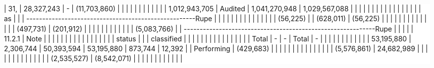 | 31,            | 28,327,243                                                         | -             | (11,703,860)     |                                         |            |              |               |                                                           |             |                                                                  |                                                      |             |             |
| 1,012,943,705  | Audited                                                            | 1,041,270,948 | 1,029,567,088    |                                         |            |              |               |                                                           |             |                                                                  |                                                      |             |             |
|                |                                                                    |               |                  |                                         | as         |              |               | -----------------------------------------------------Rupe |             |                                                                  |                                                      |             |             |
|                |                                                                    |               |                  |                                         |            |              |               | (56,225)                                                  |             | (628,011)                                                        | (56,225)                                             |             |             |
|                |                                                                    |               |                  |                                         |            |              |               |                                                           |             | (497,731)                                                        | (201,912)                                            |             |             |
|                |                                                                    |               |                  |                                         |            |              |               | (5,083,766)                                               |             | ------------------------------------------------------------Rupe |                                                      |             |             |
| 11.2.1         | Note                                                               |               |                  |                                         |            |              |               |                                                           |             |                                                                  |                                                      |             |             |
|                |                                                                    |               | status           |                                         |            | classified   |               |                                                           |             |                                                                  |                                                      |             |             |
|                |                                                                    |               |                  |                                         |            |              | Total         | -                                                         | -           | Total                                                            | -                                                    |             |             |
|                |                                                                    |               |                  |                                         |            |              |               | 53,195,880                                                | 2,306,744   | 50,393,594                                                       | 53,195,880                                           | 873,744     | 12,392      |
| Performing     | (429,683)                                                          |               |                  |                                         |            |              |               |                                                           |             |                                                                  |                                                      |             |             |
|                | (5,576,861)                                                        | 24,682,989    |                  |                                         |            |              |               |                                                           |             |                                                                  |                                                      |             |             |
|                | (2,535,527)                                                        | (8,542,071)   |                  |                                         |            |              |               |                                                           |             |                                                                  |                                                      |             |             |